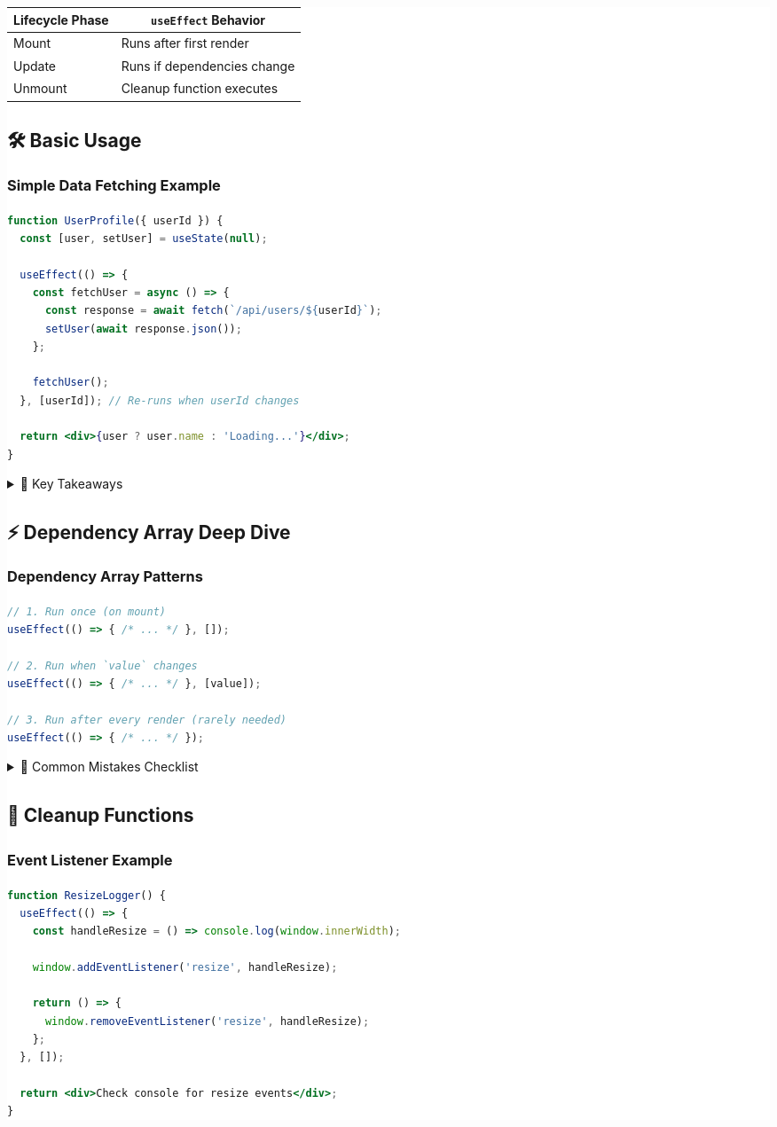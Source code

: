 | Lifecycle Phase       | `useEffect` Behavior          |
|-----------------------|-------------------------------|
| Mount                 | Runs after first render       |
| Update                | Runs if dependencies change   |
| Unmount               | Cleanup function executes     |

## 🛠️ Basic Usage  
### Simple Data Fetching Example  
```jsx
function UserProfile({ userId }) {
  const [user, setUser] = useState(null);

  useEffect(() => {
    const fetchUser = async () => {
      const response = await fetch(`/api/users/${userId}`);
      setUser(await response.json());
    };

    fetchUser();
  }, [userId]); // Re-runs when userId changes

  return <div>{user ? user.name : 'Loading...'}</div>;
}
```

<details><summary>📌 Key Takeaways</summary></details>

## ⚡ Dependency Array Deep Dive  
### Dependency Array Patterns  
```jsx
// 1. Run once (on mount)
useEffect(() => { /* ... */ }, []);

// 2. Run when `value` changes
useEffect(() => { /* ... */ }, [value]);

// 3. Run after every render (rarely needed)
useEffect(() => { /* ... */ });
```

<details><summary>🛑 Common Mistakes Checklist</summary></details>

## 🧹 Cleanup Functions  
### Event Listener Example  
```jsx
function ResizeLogger() {
  useEffect(() => {
    const handleResize = () => console.log(window.innerWidth);
    
    window.addEventListener('resize', handleResize);
    
    return () => {
      window.removeEventListener('resize', handleResize);
    };
  }, []);

  return <div>Check console for resize events</div>;
}
```
